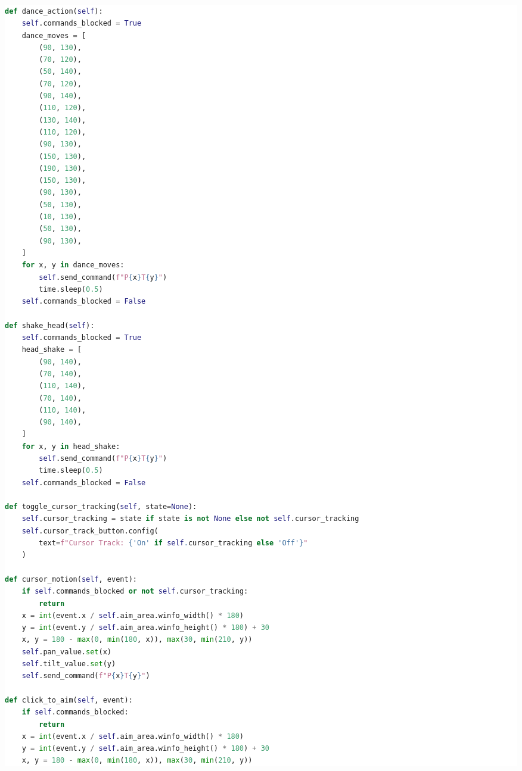 ```python
def dance_action(self):
    self.commands_blocked = True
    dance_moves = [
        (90, 130),
        (70, 120),
        (50, 140),
        (70, 120),
        (90, 140),
        (110, 120),
        (130, 140),
        (110, 120),
        (90, 130),
        (150, 130),
        (190, 130),
        (150, 130),
        (90, 130),
        (50, 130),
        (10, 130),
        (50, 130),
        (90, 130),
    ]
    for x, y in dance_moves:
        self.send_command(f"P{x}T{y}")
        time.sleep(0.5)
    self.commands_blocked = False

def shake_head(self):
    self.commands_blocked = True
    head_shake = [
        (90, 140),
        (70, 140),
        (110, 140),
        (70, 140),
        (110, 140),
        (90, 140),
    ]
    for x, y in head_shake:
        self.send_command(f"P{x}T{y}")
        time.sleep(0.5)
    self.commands_blocked = False

def toggle_cursor_tracking(self, state=None):
    self.cursor_tracking = state if state is not None else not self.cursor_tracking
    self.cursor_track_button.config(
        text=f"Cursor Track: {'On' if self.cursor_tracking else 'Off'}"
    )

def cursor_motion(self, event):
    if self.commands_blocked or not self.cursor_tracking:
        return
    x = int(event.x / self.aim_area.winfo_width() * 180)
    y = int(event.y / self.aim_area.winfo_height() * 180) + 30
    x, y = 180 - max(0, min(180, x)), max(30, min(210, y))
    self.pan_value.set(x)
    self.tilt_value.set(y)
    self.send_command(f"P{x}T{y}")

def click_to_aim(self, event):
    if self.commands_blocked:
        return
    x = int(event.x / self.aim_area.winfo_width() * 180)
    y = int(event.y / self.aim_area.winfo_height() * 180) + 30
    x, y = 180 - max(0, min(180, x)), max(30, min(210, y))
```